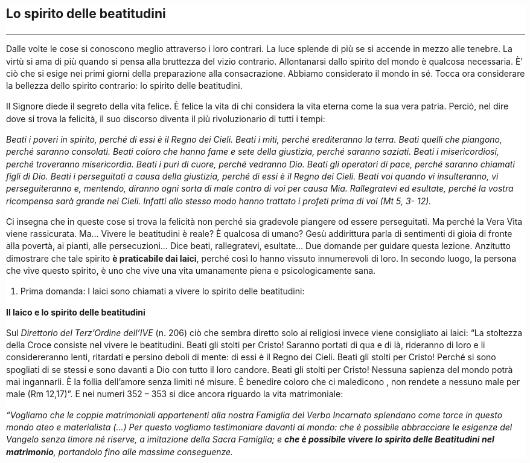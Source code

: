 
## Lo spirito delle beatitudini
---

Dalle volte le cose si conoscono meglio attraverso i loro contrari. La luce splende di più se si accende in mezzo alle tenebre. La virtù si ama di più quando si pensa alla bruttezza del vizio contrario. 
Allontanarsi dallo spirito del mondo è qualcosa necessaria. È’ ciò che si esige nei primi giorni della preparazione alla consacrazione. Abbiamo considerato il mondo in sé. Tocca ora considerare la bellezza dello spirito contrario: lo spirito delle beatitudini.

Il Signore diede il segreto della vita felice. È felice la vita di chi considera la vita eterna come la sua vera patria. 
Perciò, nel dire dove si trova la felicità, il suo discorso diventa il più rivoluzionario di tutti i tempi:

​*Beati i poveri in spirito, perché di essi è il Regno dei Cieli.*
*Beati i miti, perché erediteranno la terra.*
*Beati quelli che piangono, perché saranno consolati.*
*Beati coloro che hanno fame e sete della giustizia, perché saranno saziati.*
*Beati i misericordiosi, perché troveranno misericordia.*
*Beati i puri di cuore, perché vedranno Dio.*
*Beati gli operatori di pace, perché saranno chiamati figli di Dio.*
*Beati i perseguitati a causa della giustizia, perché di essi è il Regno dei Cieli.*
*Beati voi quando vi insulteranno, vi perseguiteranno e, mentendo, diranno ogni sorta di male contro di voi per causa Mia. Rallegratevi ed esultate, perché la vostra ricompensa sarà grande nei Cieli. Infatti allo stesso modo hanno trattato i profeti prima di voi (Mt 5, 3- 12).*

Ci insegna che in queste cose si trova la felicità non perché sia gradevole piangere od essere perseguitati. Ma perché la Vera Vita viene rassicurata.
Ma… Vivere le beatitudini è reale? È qualcosa di umano? Gesù addirittura parla di sentimenti di gioia di fronte alla povertà, ai pianti, alle persecuzioni… Dice beati, rallegratevi, esultate…
Due domande per guidare questa lezione. Anzitutto dimostrare che tale spirito **è praticabile dai laici**, perché così lo hanno vissuto innumerevoli di loro. In secondo luogo, la persona che vive questo spirito, è uno che vive una vita umanamente piena e psicologicamente sana.

1. Prima domanda: I laici sono chiamati a vivere lo spirito delle beatitudini:

**Il laico e lo spirito delle beatitudini**

Sul *Direttorio del Terz’Ordine dell’IVE* (n. 206) ciò che sembra diretto solo ai religiosi invece viene consigliato ai laici: “La stoltezza della Croce consiste nel vivere le beatitudini. Beati gli stolti per Cristo! Saranno portati di qua e di là, rideranno di loro e li considereranno lenti, ritardati e persino deboli di mente: di essi è il Regno dei Cieli. Beati gli stolti per Cristo! Perché si sono spogliati di se stessi e sono davanti a Dio con tutto il loro candore. Beati gli stolti per Cristo! Nessuna sapienza del mondo potrà mai ingannarli. È la follia dell’amore senza limiti né misure. È benedire coloro che ci maledicono , non rendete a nessuno male per male (Rm 12,17)”.
E nei numeri 352 – 353 si dice ancora riguardo la vita matrimoniale: 

*“Vogliamo che le coppie matrimoniali appartenenti alla nostra Famiglia del Verbo Incarnato splendano come torce in questo mondo ateo e materialista (…) Per questo vogliamo testimoniare davanti al mondo: che è possibile abbracciare le esigenze del Vangelo senza timore né riserve, a imitazione della Sacra Famiglia; e **che è possibile vivere lo spirito delle Beatitudini nel matrimonio**, portandolo fino alle massime conseguenze.*
